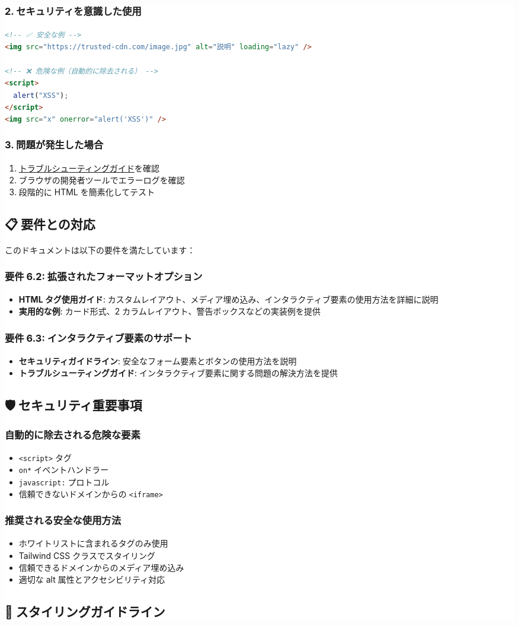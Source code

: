 ### 2. セキュリティを意識した使用

```html
<!-- ✅ 安全な例 -->
<img src="https://trusted-cdn.com/image.jpg" alt="説明" loading="lazy" />

<!-- ❌ 危険な例（自動的に除去される） -->
<script>
  alert("XSS");
</script>
<img src="x" onerror="alert('XSS')" />
```

### 3. 問題が発生した場合

1. [トラブルシューティングガイド](TROUBLESHOOTING_GUIDE.md)を確認
2. ブラウザの開発者ツールでエラーログを確認
3. 段階的に HTML を簡素化してテスト

## 📋 要件との対応

このドキュメントは以下の要件を満たしています：

### 要件 6.2: 拡張されたフォーマットオプション

- **HTML タグ使用ガイド**: カスタムレイアウト、メディア埋め込み、インタラクティブ要素の使用方法を詳細に説明
- **実用的な例**: カード形式、2 カラムレイアウト、警告ボックスなどの実装例を提供

### 要件 6.3: インタラクティブ要素のサポート

- **セキュリティガイドライン**: 安全なフォーム要素とボタンの使用方法を説明
- **トラブルシューティングガイド**: インタラクティブ要素に関する問題の解決方法を提供

## 🛡️ セキュリティ重要事項

### 自動的に除去される危険な要素

- `<script>` タグ
- `on*` イベントハンドラー
- `javascript:` プロトコル
- 信頼できないドメインからの `<iframe>`

### 推奨される安全な使用方法

- ホワイトリストに含まれるタグのみ使用
- Tailwind CSS クラスでスタイリング
- 信頼できるドメインからのメディア埋め込み
- 適切な alt 属性とアクセシビリティ対応

## 🎨 スタイリングガイドライン
